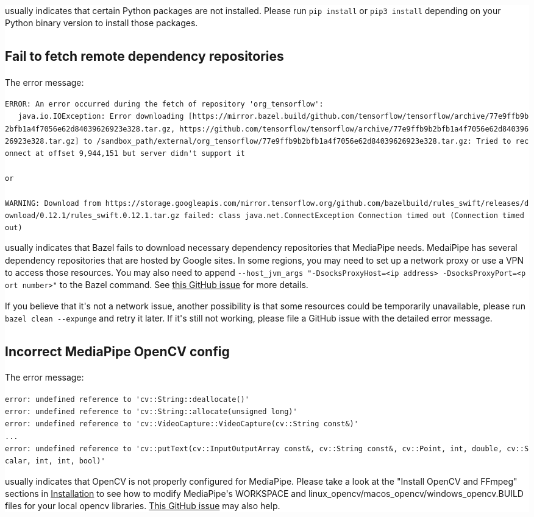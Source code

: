 usually indicates that certain Python packages are not installed. Please run
`pip install` or `pip3 install` depending on your Python binary version to
install those packages.

## Fail to fetch remote dependency repositories

The error message:

```
ERROR: An error occurred during the fetch of repository 'org_tensorflow':
   java.io.IOException: Error downloading [https://mirror.bazel.build/github.com/tensorflow/tensorflow/archive/77e9ffb9b2bfb1a4f7056e62d84039626923e328.tar.gz, https://github.com/tensorflow/tensorflow/archive/77e9ffb9b2bfb1a4f7056e62d84039626923e328.tar.gz] to /sandbox_path/external/org_tensorflow/77e9ffb9b2bfb1a4f7056e62d84039626923e328.tar.gz: Tried to reconnect at offset 9,944,151 but server didn't support it

or

WARNING: Download from https://storage.googleapis.com/mirror.tensorflow.org/github.com/bazelbuild/rules_swift/releases/download/0.12.1/rules_swift.0.12.1.tar.gz failed: class java.net.ConnectException Connection timed out (Connection timed out)
```

usually indicates that Bazel fails to download necessary dependency repositories
that MediaPipe needs. MedaiPipe has several dependency repositories that are
hosted by Google sites. In some regions, you may need to set up a network proxy
or use a VPN to access those resources. You may also need to append
`--host_jvm_args "-DsocksProxyHost=<ip address> -DsocksProxyPort=<port number>"`
to the Bazel command. See
[this GitHub issue](https://github.com/google/mediapipe/issues/581#issuecomment-610356857)
for more details.

If you believe that it's not a network issue, another possibility is that some
resources could be temporarily unavailable, please run `bazel clean --expunge`
and retry it later. If it's still not working, please file a GitHub issue with
the detailed error message.

## Incorrect MediaPipe OpenCV config

The error message:

```
error: undefined reference to 'cv::String::deallocate()'
error: undefined reference to 'cv::String::allocate(unsigned long)'
error: undefined reference to 'cv::VideoCapture::VideoCapture(cv::String const&)'
...
error: undefined reference to 'cv::putText(cv::InputOutputArray const&, cv::String const&, cv::Point, int, double, cv::Scalar, int, int, bool)'
```

usually indicates that OpenCV is not properly configured for MediaPipe. Please
take a look at the "Install OpenCV and FFmpeg" sections in
[Installation](./install.md) to see how to modify MediaPipe's WORKSPACE and
linux_opencv/macos_opencv/windows_opencv.BUILD files for your local opencv
libraries. [This GitHub issue](https://github.com/google/mediapipe/issues/666)
may also help.


[`calculatorgraphconfig`]: https://github.com/google/mediapipe/tree/master/mediapipe/framework/calculator.proto
[`calculatorgraphconfig::max_queue_size`]: https://github.com/google/mediapipe/tree/master/mediapipe/framework/calculator.proto
[`calculatorgraphconfig::report_deadlock`]: https://github.com/google/mediapipe/tree/master/mediapipe/framework/calculator.proto
[`register_calculator`]: https://github.com/google/mediapipe/tree/master/mediapipe/framework/calculator_registry.h
[`registration.h`]: https://github.com/google/mediapipe/tree/master/mediapipe/framework/deps/registration.h
[`calculatorgraph::closeallpacketsources`]: https://github.com/google/mediapipe/tree/master/mediapipe/framework/calculator_graph.h
[`calculatorgraph::cancel`]: https://github.com/google/mediapipe/tree/master/mediapipe/framework/calculator_graph.h
[`calculatorgraph::waituntildone`]: https://github.com/google/mediapipe/tree/master/mediapipe/framework/calculator_graph.h
[`timestamp::done`]: https://github.com/google/mediapipe/tree/master/mediapipe/framework/timestamp.h
[`calculatorbase::close`]: https://github.com/google/mediapipe/tree/master/mediapipe/framework/calculator_base.h
[`flowlimitercalculator`]: https://github.com/google/mediapipe/tree/master/mediapipe/calculators/core/flow_limiter_calculator.cc
[`how to process realtime input streams`]: faq.md#how-to-process-realtime-input-streams